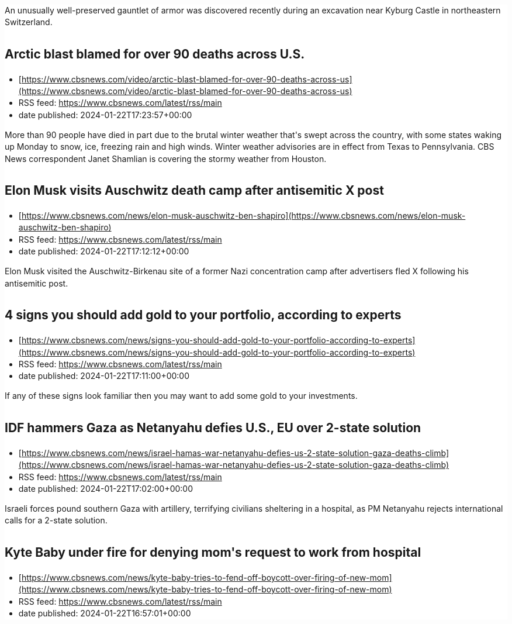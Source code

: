 An unusually well-preserved gauntlet of armor was discovered recently during an excavation near Kyburg Castle in northeastern Switzerland.

## Arctic blast blamed for over 90 deaths across U.S.
 - [https://www.cbsnews.com/video/arctic-blast-blamed-for-over-90-deaths-across-us](https://www.cbsnews.com/video/arctic-blast-blamed-for-over-90-deaths-across-us)
 - RSS feed: https://www.cbsnews.com/latest/rss/main
 - date published: 2024-01-22T17:23:57+00:00

More than 90 people have died in part due to the brutal winter weather that's swept across the country, with some states waking up Monday to snow, ice, freezing rain and high winds. Winter weather advisories are in effect from Texas to Pennsylvania. CBS News correspondent Janet Shamlian is covering the stormy weather from Houston.

## Elon Musk visits Auschwitz death camp after antisemitic X post
 - [https://www.cbsnews.com/news/elon-musk-auschwitz-ben-shapiro](https://www.cbsnews.com/news/elon-musk-auschwitz-ben-shapiro)
 - RSS feed: https://www.cbsnews.com/latest/rss/main
 - date published: 2024-01-22T17:12:12+00:00

Elon Musk visited the Auschwitz-Birkenau site of a former Nazi concentration camp after advertisers fled X following his antisemitic post.

## 4 signs you should add gold to your portfolio, according to experts
 - [https://www.cbsnews.com/news/signs-you-should-add-gold-to-your-portfolio-according-to-experts](https://www.cbsnews.com/news/signs-you-should-add-gold-to-your-portfolio-according-to-experts)
 - RSS feed: https://www.cbsnews.com/latest/rss/main
 - date published: 2024-01-22T17:11:00+00:00

If any of these signs look familiar then you may want to add some gold to your investments.

## IDF hammers Gaza as Netanyahu defies U.S., EU over 2-state solution
 - [https://www.cbsnews.com/news/israel-hamas-war-netanyahu-defies-us-2-state-solution-gaza-deaths-climb](https://www.cbsnews.com/news/israel-hamas-war-netanyahu-defies-us-2-state-solution-gaza-deaths-climb)
 - RSS feed: https://www.cbsnews.com/latest/rss/main
 - date published: 2024-01-22T17:02:00+00:00

Israeli forces pound southern Gaza with artillery, terrifying civilians sheltering in a hospital, as PM Netanyahu rejects international calls for a 2-state solution.

## Kyte Baby under fire for denying mom's request to work from hospital
 - [https://www.cbsnews.com/news/kyte-baby-tries-to-fend-off-boycott-over-firing-of-new-mom](https://www.cbsnews.com/news/kyte-baby-tries-to-fend-off-boycott-over-firing-of-new-mom)
 - RSS feed: https://www.cbsnews.com/latest/rss/main
 - date published: 2024-01-22T16:57:01+00:00
